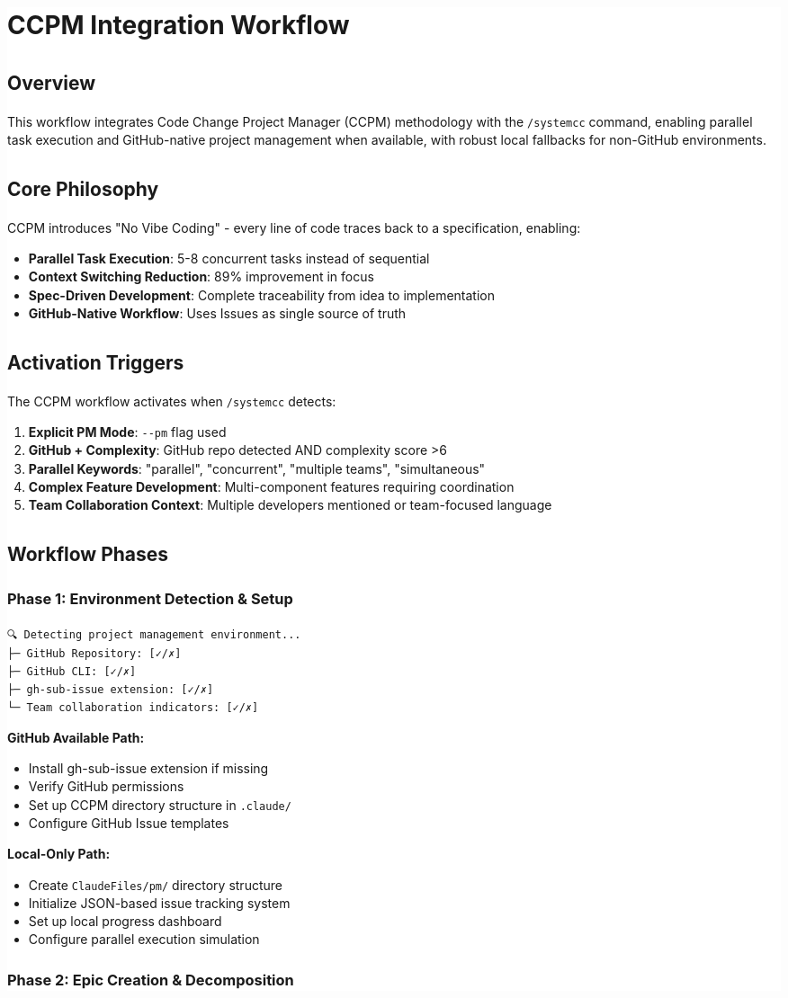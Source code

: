 # CCPM Integration Workflow

## Overview

This workflow integrates Code Change Project Manager (CCPM) methodology with the `/systemcc` command, enabling parallel task execution and GitHub-native project management when available, with robust local fallbacks for non-GitHub environments.

## Core Philosophy

CCPM introduces "No Vibe Coding" - every line of code traces back to a specification, enabling:
- **Parallel Task Execution**: 5-8 concurrent tasks instead of sequential
- **Context Switching Reduction**: 89% improvement in focus
- **Spec-Driven Development**: Complete traceability from idea to implementation
- **GitHub-Native Workflow**: Uses Issues as single source of truth

## Activation Triggers

The CCPM workflow activates when `/systemcc` detects:

1. **Explicit PM Mode**: `--pm` flag used
2. **GitHub + Complexity**: GitHub repo detected AND complexity score >6
3. **Parallel Keywords**: "parallel", "concurrent", "multiple teams", "simultaneous"
4. **Complex Feature Development**: Multi-component features requiring coordination
5. **Team Collaboration Context**: Multiple developers mentioned or team-focused language

## Workflow Phases

### Phase 1: Environment Detection & Setup
```
🔍 Detecting project management environment...
├─ GitHub Repository: [✓/✗]
├─ GitHub CLI: [✓/✗] 
├─ gh-sub-issue extension: [✓/✗]
└─ Team collaboration indicators: [✓/✗]
```

**GitHub Available Path:**
- Install gh-sub-issue extension if missing
- Verify GitHub permissions
- Set up CCPM directory structure in `.claude/`
- Configure GitHub Issue templates

**Local-Only Path:**  
- Create `ClaudeFiles/pm/` directory structure
- Initialize JSON-based issue tracking system
- Set up local progress dashboard
- Configure parallel execution simulation

### Phase 2: Epic Creation & Decomposition
